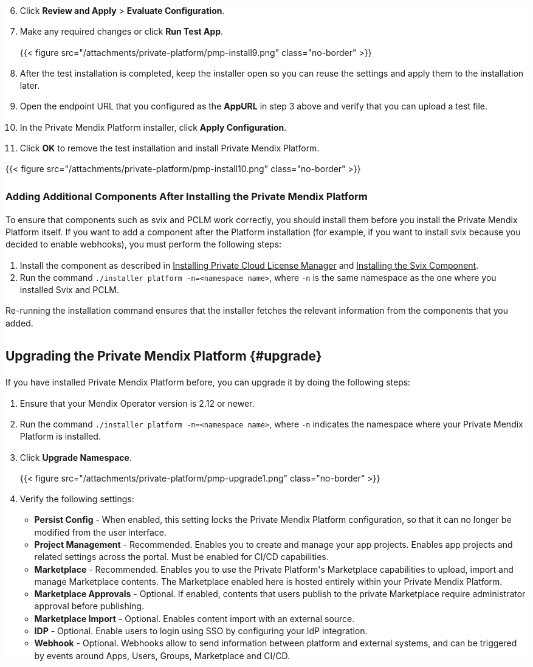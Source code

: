 6. Click **Review and Apply** > **Evaluate Configuration**.
7. Make any required changes or click **Run Test App**.

    {{< figure src="/attachments/private-platform/pmp-install9.png" class="no-border" >}}

8. After the test installation is completed, keep the installer open so you can reuse the settings and apply them to the installation later.
9. Open the endpoint URL that you configured as the **AppURL** in step 3 above and verify that you can upload a test file.
10. In the Private Mendix Platform installer, click **Apply Configuration**.
11. Click **OK** to remove the test installation and install Private Mendix Platform.

{{< figure src="/attachments/private-platform/pmp-install10.png" class="no-border" >}}

### Adding Additional Components After Installing the Private Mendix Platform

To ensure that components such as svix and PCLM work correctly, you should install them before you install the Private Mendix Platform itself. If you want to add a component after the Platform installation (for example, if you want to install svix because you decided to enable webhooks), you must perform the following steps:

1. Install the component as described in [Installing Private Cloud License Manager](#install-pclm) and [Installing the Svix Component](#install-svix).
2. Run the command `./installer platform -n=<namespace name>`, where `-n` is the same namespace as the one where you installed Svix and PCLM.

Re-running the installation command ensures that the installer fetches the relevant information from the components that you added.

## Upgrading the Private Mendix Platform {#upgrade}

If you have installed Private Mendix Platform before, you can upgrade it by doing the following steps:

1. Ensure that your Mendix Operator version is 2.12 or newer.
2. Run the command `./installer platform -n=<namespace name>`, where `-n` indicates the namespace where your Private Mendix Platform is installed.
3. Click **Upgrade Namespace**.

    {{< figure src="/attachments/private-platform/pmp-upgrade1.png" class="no-border" >}}

4. Verify the following settings:
    
    * **Persist Config** - When enabled, this setting locks the Private Mendix Platform configuration, so that it can no longer be modified from the user interface.
    * **Project Management** - Recommended. Enables you to create and manage your app projects. Enables app projects and related settings across the portal. Must be enabled for CI/CD capabilities.
    * **Marketplace** - Recommended. Enables you to use the Private Platform's Marketplace capabilities to upload, import and manage Marketplace contents. The Marketplace enabled here is hosted entirely within your Private Mendix Platform.
    * **Marketplace Approvals** - Optional. If enabled, contents that users publish to the private Marketplace require administrator approval before publishing.
    * **Marketplace Import** - Optional. Enables content import with an external source.
    * **IDP** - Optional. Enable users to login using SSO by configuring your IdP integration.
    * **Webhook** - Optional. Webhooks allow to send information between platform and external systems, and can be triggered by events around Apps, Users, Groups, Marketplace and CI/CD.
